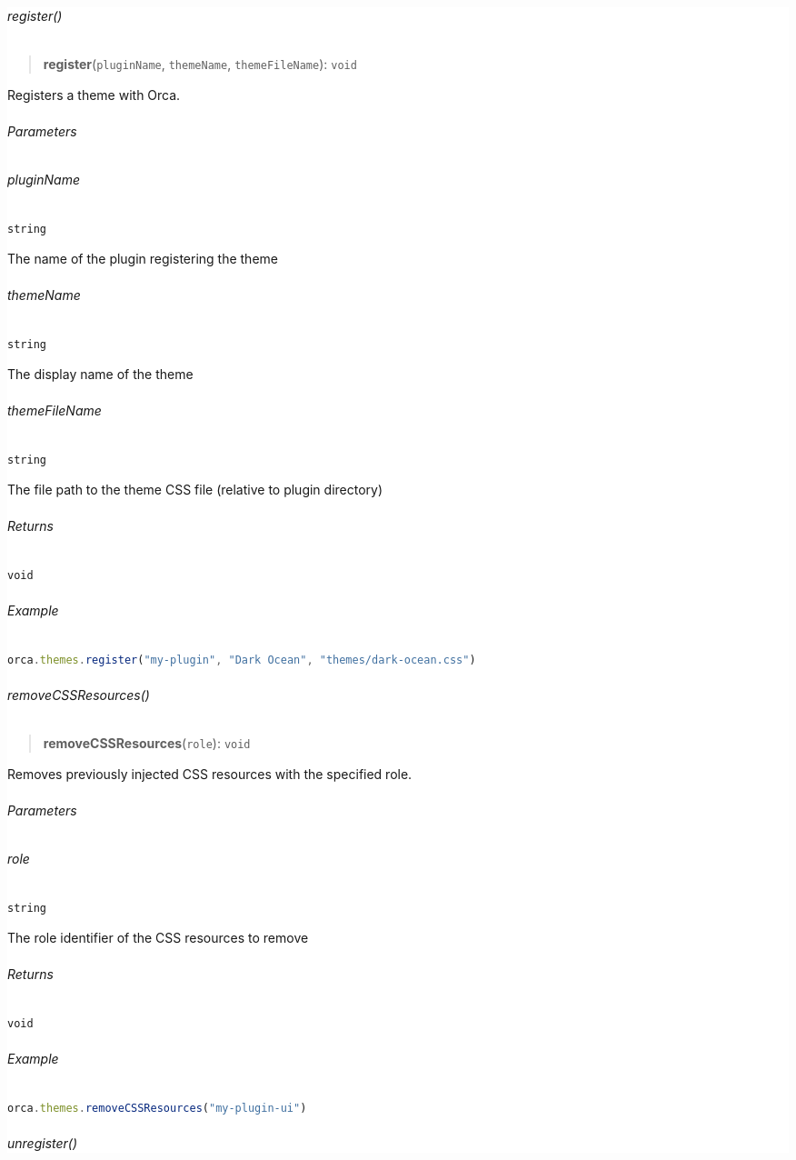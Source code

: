 ###### register()

> **register**(`pluginName`, `themeName`, `themeFileName`): `void`

Registers a theme with Orca.

###### Parameters

###### pluginName

`string`

The name of the plugin registering the theme

###### themeName

`string`

The display name of the theme

###### themeFileName

`string`

The file path to the theme CSS file (relative to plugin directory)

###### Returns

`void`

###### Example

```ts
orca.themes.register("my-plugin", "Dark Ocean", "themes/dark-ocean.css")
```

###### removeCSSResources()

> **removeCSSResources**(`role`): `void`

Removes previously injected CSS resources with the specified role.

###### Parameters

###### role

`string`

The role identifier of the CSS resources to remove

###### Returns

`void`

###### Example

```ts
orca.themes.removeCSSResources("my-plugin-ui")
```

###### unregister()
